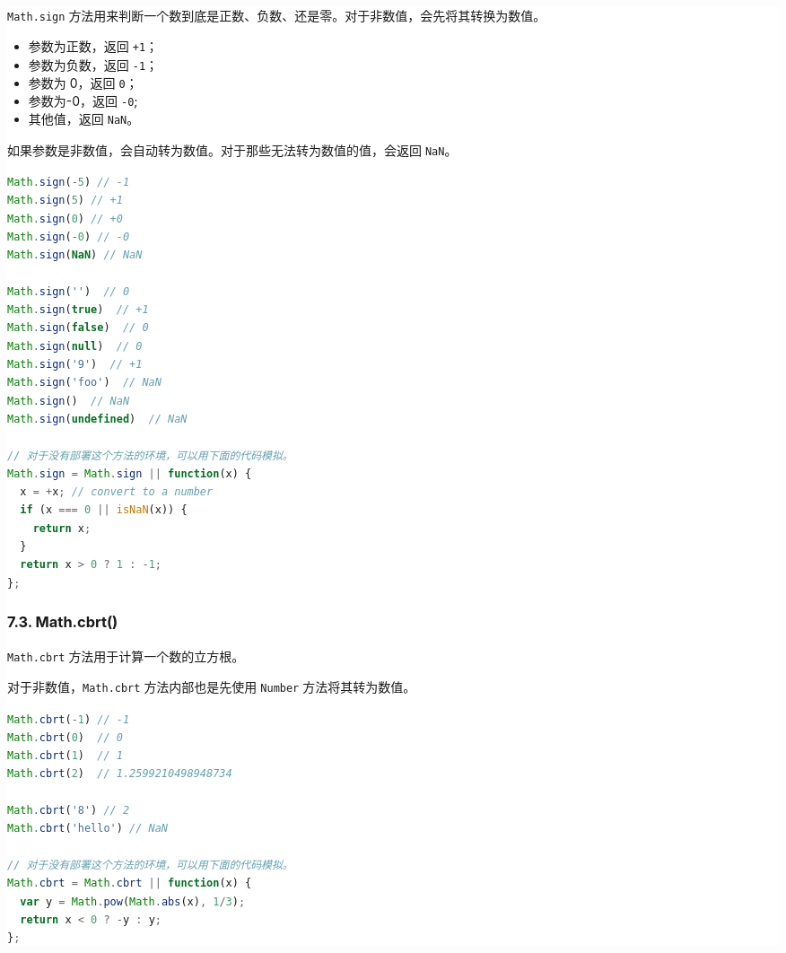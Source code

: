 `Math.sign` 方法用来判断一个数到底是正数、负数、还是零。对于非数值，会先将其转换为数值。

* 参数为正数，返回 `+1`；
* 参数为负数，返回 `-1`；
* 参数为 0，返回 `0`；
* 参数为-0，返回 `-0`;
* 其他值，返回 `NaN`。

如果参数是非数值，会自动转为数值。对于那些无法转为数值的值，会返回 `NaN`。

```javascript
Math.sign(-5) // -1
Math.sign(5) // +1
Math.sign(0) // +0
Math.sign(-0) // -0
Math.sign(NaN) // NaN

Math.sign('')  // 0
Math.sign(true)  // +1
Math.sign(false)  // 0
Math.sign(null)  // 0
Math.sign('9')  // +1
Math.sign('foo')  // NaN
Math.sign()  // NaN
Math.sign(undefined)  // NaN

// 对于没有部署这个方法的环境，可以用下面的代码模拟。
Math.sign = Math.sign || function(x) {
  x = +x; // convert to a number
  if (x === 0 || isNaN(x)) {
    return x;
  }
  return x > 0 ? 1 : -1;
};
```

### 7.3. Math.cbrt()

`Math.cbrt` 方法用于计算一个数的立方根。

对于非数值，`Math.cbrt` 方法内部也是先使用 `Number` 方法将其转为数值。

```javascript
Math.cbrt(-1) // -1
Math.cbrt(0)  // 0
Math.cbrt(1)  // 1
Math.cbrt(2)  // 1.2599210498948734

Math.cbrt('8') // 2
Math.cbrt('hello') // NaN

// 对于没有部署这个方法的环境，可以用下面的代码模拟。
Math.cbrt = Math.cbrt || function(x) {
  var y = Math.pow(Math.abs(x), 1/3);
  return x < 0 ? -y : y;
};
```
